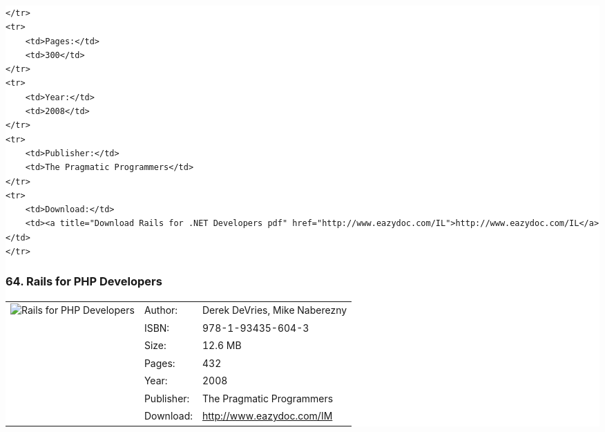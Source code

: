     </tr>
    <tr>
        <td>Pages:</td>
        <td>300</td>
    </tr>
    <tr>
        <td>Year:</td>
        <td>2008</td>
    </tr>
    <tr>
        <td>Publisher:</td>
        <td>The Pragmatic Programmers</td>
    </tr>
    <tr>
        <td>Download:</td>
        <td><a title="Download Rails for .NET Developers pdf" href="http://www.eazydoc.com/IL">http://www.eazydoc.com/IL</a></td>
    </tr>
</table>

### 64. Rails for PHP Developers

<table>
    <tr>
        <td rowspan="7">
            <img alt="Rails for PHP Developers" src="http://it-ebooks.info/images/ebooks/1/rails_for_php_developers.jpg">
        </td>
        <td>Author:</td>
        <td>Derek DeVries, Mike Naberezny</td>
    </tr>
    <tr>
        <td>ISBN:</td>
        <td>978-1-93435-604-3</td>
    </tr>
    <tr>
        <td>Size:</td>
        <td>12.6 MB</td>
    </tr>
    <tr>
        <td>Pages:</td>
        <td>432</td>
    </tr>
    <tr>
        <td>Year:</td>
        <td>2008</td>
    </tr>
    <tr>
        <td>Publisher:</td>
        <td>The Pragmatic Programmers</td>
    </tr>
    <tr>
        <td>Download:</td>
        <td><a title="Download Rails for PHP Developers pdf" href="http://www.eazydoc.com/IM">http://www.eazydoc.com/IM</a></td>
    </tr>
</table>
